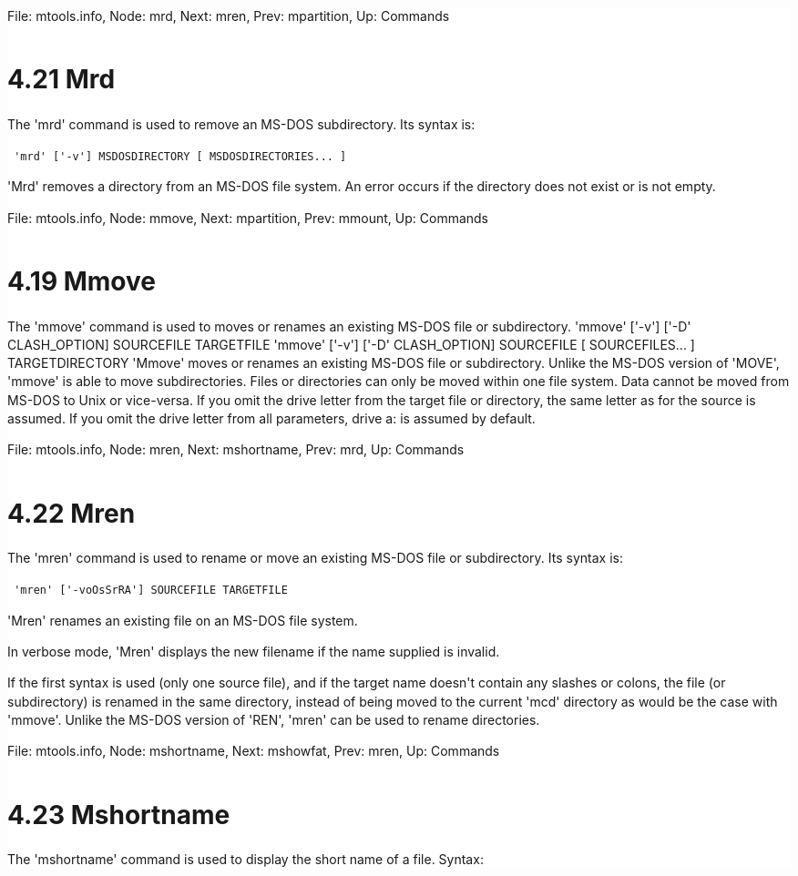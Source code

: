 File: mtools.info,  Node: mrd,  Next: mren,  Prev: mpartition,  Up: Commands

4.21 Mrd
========

The 'mrd' command is used to remove an MS-DOS subdirectory.  Its syntax
is:

     'mrd' ['-v'] MSDOSDIRECTORY [ MSDOSDIRECTORIES... ]

   'Mrd' removes a directory from an MS-DOS file system.  An error
occurs if the directory does not exist or is not empty.

File: mtools.info,  Node: mmove,  Next: mpartition,  Prev: mmount,  Up: Commands

4.19 Mmove
==========

The 'mmove' command is used to moves or renames an existing MS-DOS file
or subdirectory.
     'mmove' ['-v'] ['-D' CLASH_OPTION] SOURCEFILE TARGETFILE
     'mmove' ['-v']  ['-D' CLASH_OPTION] SOURCEFILE [ SOURCEFILES... ] TARGETDIRECTORY
   'Mmove' moves or renames an existing MS-DOS file or subdirectory.
Unlike the MS-DOS version of 'MOVE', 'mmove' is able to move
subdirectories.  Files or directories can only be moved within one file
system.  Data cannot be moved from MS-DOS to Unix or vice-versa.  If you
omit the drive letter from the target file or directory, the same letter
as for the source is assumed.  If you omit the drive letter from all
parameters, drive a: is assumed by default.

File: mtools.info,  Node: mren,  Next: mshortname,  Prev: mrd,  Up: Commands

4.22 Mren
=========

The 'mren' command is used to rename or move an existing MS-DOS file or
subdirectory.  Its syntax is:

     'mren' ['-voOsSrRA'] SOURCEFILE TARGETFILE

   'Mren' renames an existing file on an MS-DOS file system.

   In verbose mode, 'Mren' displays the new filename if the name
supplied is invalid.

   If the first syntax is used (only one source file), and if the target
name doesn't contain any slashes or colons, the file (or subdirectory)
is renamed in the same directory, instead of being moved to the current
'mcd' directory as would be the case with 'mmove'.  Unlike the MS-DOS
version of 'REN', 'mren' can be used to rename directories.

File: mtools.info,  Node: mshortname,  Next: mshowfat,  Prev: mren,  Up: Commands

4.23 Mshortname
===============

The 'mshortname' command is used to display the short name of a file.
Syntax:
